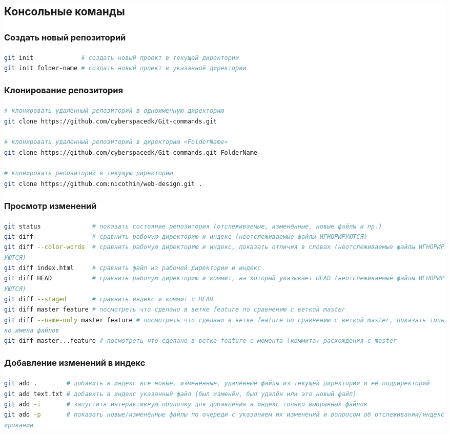 ## Консольные команды

### Создать новый репозиторий

``` bash
git init             # создать новый проект в текущей директории
git init folder-name # создать новый проект в указанной директории
```


### Клонирование репозитория

``` bash
# клонировать удаленный репозиторий в одноименную директорию
git clone https://github.com/cyberspacedk/Git-commands.git    

# клонировать удаленный репозиторий в директорию «FolderName»
git clone https://github.com/cyberspacedk/Git-commands.git FolderName 

# клонировать репозиторий в текущую директорию
git clone https://github.com:nicothin/web-design.git .           
```


### Просмотр изменений

``` bash
git status              # показать состояние репозитория (отслеживаемые, изменённые, новые файлы и пр.)
git diff                # сравнить рабочую директорию и индекс (неотслеживаемые файлы ИГНОРИРУЮТСЯ)
git diff --color-words  # сравнить рабочую директорию и индекс, показать отличия в словах (неотслеживаемые файлы ИГНОРИРУЮТСЯ)
git diff index.html     # сравнить файл из рабочей директории и индекс
git diff HEAD           # сравнить рабочую директорию и коммит, на который указывает HEAD (неотслеживаемые файлы ИГНОРИРУЮТСЯ)
git diff --staged       # сравнить индекс и коммит с HEAD
git diff master feature # посмотреть что сделано в ветке feature по сравнению с веткой master
git diff --name-only master feature # посмотреть что сделано в ветке feature по сравнению с веткой master, показать только имена файлов
git diff master...feature # посмотреть что сделано в ветке feature с момента (коммита) расхождения с master
```


### Добавление изменений в индекс

``` bash
git add .        # добавить в индекс все новые, изменённые, удалённые файлы из текущей директории и её поддиректорий
git add text.txt # добавить в индекс указанный файл (был изменён, был удалён или это новый файл)
git add -i       # запустить интерактивную оболочку для добавления в индекс только выбранных файлов
git add -p       # показать новые/изменённые файлы по очереди с указанием их изменений и вопросом об отслеживании/индексировании
```
